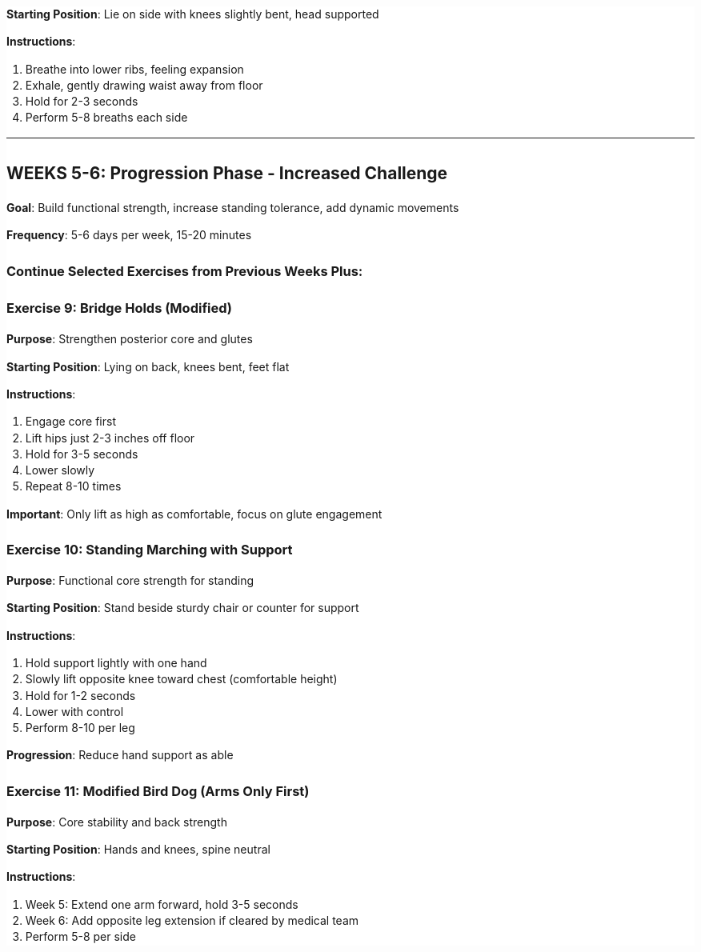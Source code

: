 **Starting Position**: Lie on side with knees slightly bent, head supported

**Instructions**:
1. Breathe into lower ribs, feeling expansion
2. Exhale, gently drawing waist away from floor
3. Hold for 2-3 seconds
4. Perform 5-8 breaths each side

---

## WEEKS 5-6: Progression Phase - Increased Challenge

**Goal**: Build functional strength, increase standing tolerance, add dynamic movements

**Frequency**: 5-6 days per week, 15-20 minutes

### Continue Selected Exercises from Previous Weeks Plus:

### Exercise 9: Bridge Holds (Modified)
**Purpose**: Strengthen posterior core and glutes

**Starting Position**: Lying on back, knees bent, feet flat

**Instructions**:
1. Engage core first
2. Lift hips just 2-3 inches off floor
3. Hold for 3-5 seconds
4. Lower slowly
5. Repeat 8-10 times

**Important**: Only lift as high as comfortable, focus on glute engagement

### Exercise 10: Standing Marching with Support
**Purpose**: Functional core strength for standing

**Starting Position**: Stand beside sturdy chair or counter for support

**Instructions**:
1. Hold support lightly with one hand
2. Slowly lift opposite knee toward chest (comfortable height)
3. Hold for 1-2 seconds
4. Lower with control
5. Perform 8-10 per leg

**Progression**: Reduce hand support as able

### Exercise 11: Modified Bird Dog (Arms Only First)
**Purpose**: Core stability and back strength

**Starting Position**: Hands and knees, spine neutral

**Instructions**:
1. Week 5: Extend one arm forward, hold 3-5 seconds
2. Week 6: Add opposite leg extension if cleared by medical team
3. Perform 5-8 per side
